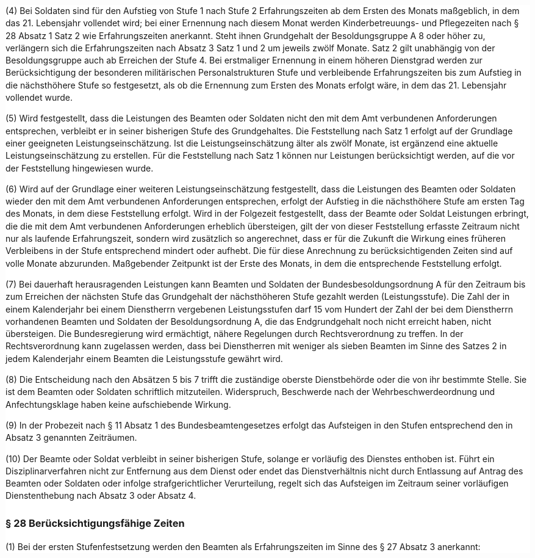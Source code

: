 (4) Bei Soldaten sind für den Aufstieg von Stufe 1 nach Stufe 2 Erfahrungszeiten ab dem Ersten des Monats maßgeblich, in dem das 21. Lebensjahr vollendet wird; bei einer Ernennung nach diesem Monat werden Kinderbetreuungs- und Pflegezeiten nach § 28 Absatz 1 Satz 2 wie Erfahrungszeiten anerkannt. Steht ihnen Grundgehalt der Besoldungsgruppe A 8 oder höher zu, verlängern sich die Erfahrungszeiten nach Absatz 3 Satz 1 und 2 um jeweils zwölf Monate. Satz 2 gilt unabhängig von der Besoldungsgruppe auch ab Erreichen der Stufe 4. Bei erstmaliger Ernennung in einem höheren Dienstgrad werden zur Berücksichtigung der besonderen militärischen Personalstrukturen Stufe und verbleibende Erfahrungszeiten bis zum Aufstieg in die nächsthöhere Stufe so festgesetzt, als ob die Ernennung zum Ersten des Monats erfolgt wäre, in dem das 21. Lebensjahr vollendet wurde.

(5) Wird festgestellt, dass die Leistungen des Beamten oder Soldaten nicht den mit dem Amt verbundenen Anforderungen entsprechen, verbleibt er in seiner bisherigen Stufe des Grundgehaltes. Die Feststellung nach Satz 1 erfolgt auf der Grundlage einer geeigneten Leistungseinschätzung. Ist die Leistungseinschätzung älter als zwölf Monate, ist ergänzend eine aktuelle Leistungseinschätzung zu erstellen. Für die Feststellung nach Satz 1 können nur Leistungen berücksichtigt werden, auf die vor der Feststellung hingewiesen wurde.

(6) Wird auf der Grundlage einer weiteren Leistungseinschätzung festgestellt, dass die Leistungen des Beamten oder Soldaten wieder den mit dem Amt verbundenen Anforderungen entsprechen, erfolgt der Aufstieg in die nächsthöhere Stufe am ersten Tag des Monats, in dem diese Feststellung erfolgt. Wird in der Folgezeit festgestellt, dass der Beamte oder Soldat Leistungen erbringt, die die mit dem Amt verbundenen Anforderungen erheblich übersteigen, gilt der von dieser Feststellung erfasste Zeitraum nicht nur als laufende Erfahrungszeit, sondern wird zusätzlich so angerechnet, dass er für die Zukunft die Wirkung eines früheren Verbleibens in der Stufe entsprechend mindert oder aufhebt. Die für diese Anrechnung zu berücksichtigenden Zeiten sind auf volle Monate abzurunden. Maßgebender Zeitpunkt ist der Erste des Monats, in dem die entsprechende Feststellung erfolgt.

(7) Bei dauerhaft herausragenden Leistungen kann Beamten und Soldaten der Bundesbesoldungsordnung A für den Zeitraum bis zum Erreichen der nächsten Stufe das Grundgehalt der nächsthöheren Stufe gezahlt werden (Leistungsstufe). Die Zahl der in einem Kalenderjahr bei einem Dienstherrn vergebenen Leistungsstufen darf 15 vom Hundert der Zahl der bei dem Dienstherrn vorhandenen Beamten und Soldaten der Besoldungsordnung A, die das Endgrundgehalt noch nicht erreicht haben, nicht übersteigen. Die Bundesregierung wird ermächtigt, nähere Regelungen durch Rechtsverordnung zu treffen. In der Rechtsverordnung kann zugelassen werden, dass bei Dienstherren mit weniger als sieben Beamten im Sinne des Satzes 2 in jedem Kalenderjahr einem Beamten die Leistungsstufe gewährt wird.

(8) Die Entscheidung nach den Absätzen 5 bis 7 trifft die zuständige oberste Dienstbehörde oder die von ihr bestimmte Stelle. Sie ist dem Beamten oder Soldaten schriftlich mitzuteilen. Widerspruch, Beschwerde nach der Wehrbeschwerdeordnung und Anfechtungsklage haben keine aufschiebende Wirkung.

(9) In der Probezeit nach § 11 Absatz 1 des Bundesbeamtengesetzes erfolgt das Aufsteigen in den Stufen entsprechend den in Absatz 3 genannten Zeiträumen.

(10) Der Beamte oder Soldat verbleibt in seiner bisherigen Stufe, solange er vorläufig des Dienstes enthoben ist. Führt ein Disziplinarverfahren nicht zur Entfernung aus dem Dienst oder endet das Dienstverhältnis nicht durch Entlassung auf Antrag des Beamten oder Soldaten oder infolge strafgerichtlicher Verurteilung, regelt sich das Aufsteigen im Zeitraum seiner vorläufigen Dienstenthebung nach Absatz 3 oder Absatz 4.

### § 28 Berücksichtigungsfähige Zeiten

(1) Bei der ersten Stufenfestsetzung werden den Beamten als Erfahrungszeiten im Sinne des § 27 Absatz 3 anerkannt:
